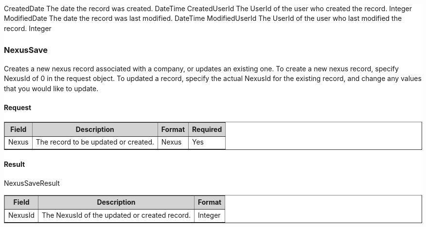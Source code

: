 </tr>
<tr>
<td>CreatedDate</td>
<td>The date the record was created.</td>
<td>DateTime</td>
</tr>
<tr>
<td>CreatedUserId</td>
<td>The UserId of the user who created the record.</td>
<td>Integer</td>
</tr>
<tr>
<td>ModifiedDate</td>
<td>The date the record was last modified.</td>
<td>DateTime</td>
</tr>
<tr>
<td>ModifiedUserId</td>
<td>The UserId of the user who last modified the record.</td>
<td>Integer</td>
</tr>
</tbody>
</table>
<h3>NexusSave</h3>
Creates a new nexus record associated with a company, or updates an existing one. To create a new nexus record, specify NexusId of 0 in the request object. To updated a record, specify the actual NexusId for the existing record, and change any values that you would like to update.
<h4>Request</h4>
<table border="1" width="620" cellspacing="0" cellpadding="5">
<thead style="background-color: lightgray;">
<tr>
<th>Field</th>
<th>Description</th>
<th>Format</th>
<th>Required</th>
</tr>
</thead>
<tbody>
<tr>
<td>Nexus</td>
<td>The record to be updated or created.</td>
<td>Nexus</td>
<td>Yes</td>
</tr>
</tbody>
</table>
<h4>Result</h4>
NexusSaveResult
<table border="1" width="620" cellspacing="0" cellpadding="5">
<thead style="background-color: lightgray;">
<tr>
<th>Field</th>
<th>Description</th>
<th>Format</th>
</tr>
</thead>
<tbody>
<tr>
<td>NexusId</td>
<td>The NexusId of the updated or created record.</td>
<td>Integer</td>
</tr>
</tbody>
</table>
